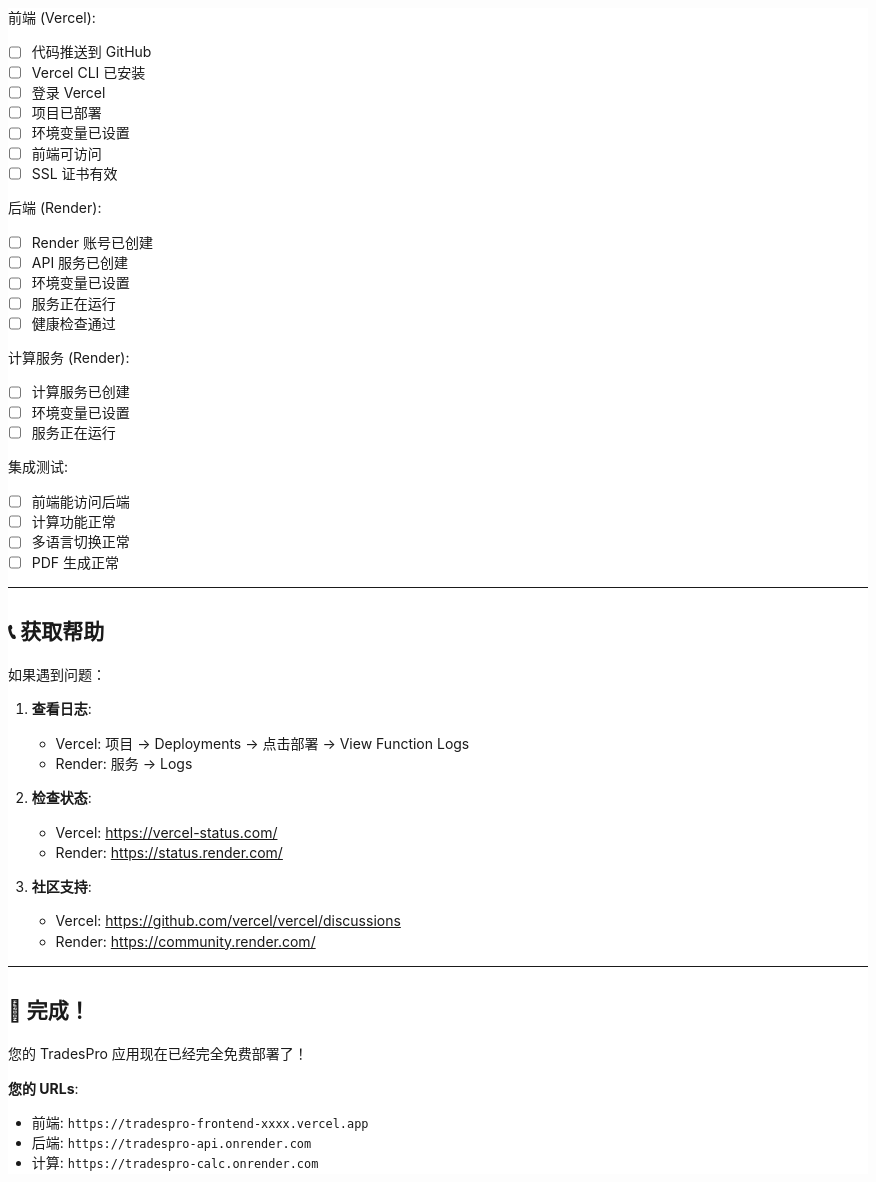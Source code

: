 前端 (Vercel):
- [ ] 代码推送到 GitHub
- [ ] Vercel CLI 已安装
- [ ] 登录 Vercel
- [ ] 项目已部署
- [ ] 环境变量已设置
- [ ] 前端可访问
- [ ] SSL 证书有效

后端 (Render):
- [ ] Render 账号已创建
- [ ] API 服务已创建
- [ ] 环境变量已设置
- [ ] 服务正在运行
- [ ] 健康检查通过

计算服务 (Render):
- [ ] 计算服务已创建
- [ ] 环境变量已设置
- [ ] 服务正在运行

集成测试:
- [ ] 前端能访问后端
- [ ] 计算功能正常
- [ ] 多语言切换正常
- [ ] PDF 生成正常

---

## 📞 获取帮助

如果遇到问题：

1. **查看日志**:
   - Vercel: 项目 → Deployments → 点击部署 → View Function Logs
   - Render: 服务 → Logs

2. **检查状态**:
   - Vercel: https://vercel-status.com/
   - Render: https://status.render.com/

3. **社区支持**:
   - Vercel: https://github.com/vercel/vercel/discussions
   - Render: https://community.render.com/

---

## 🎉 完成！

您的 TradesPro 应用现在已经完全免费部署了！

**您的 URLs**:
- 前端: `https://tradespro-frontend-xxxx.vercel.app`
- 后端: `https://tradespro-api.onrender.com`
- 计算: `https://tradespro-calc.onrender.com`
